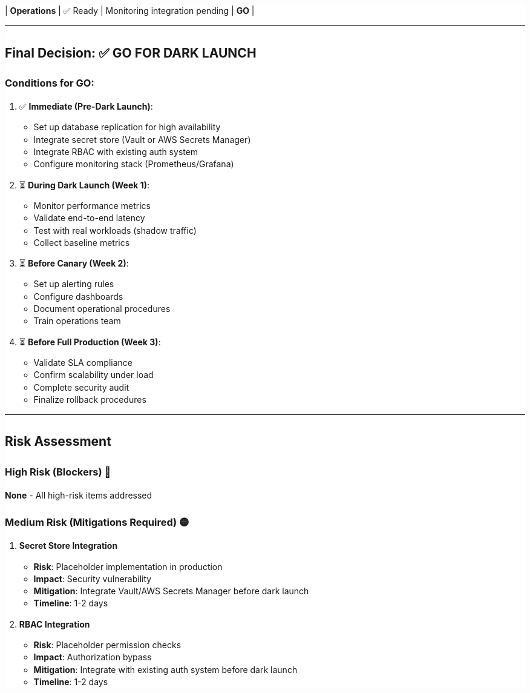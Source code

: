 | **Operations** | ✅ Ready | Monitoring integration pending | **GO** |

---

## Final Decision: ✅ **GO FOR DARK LAUNCH**

### Conditions for GO:

1. ✅ **Immediate (Pre-Dark Launch)**:
   - Set up database replication for high availability
   - Integrate secret store (Vault or AWS Secrets Manager)
   - Integrate RBAC with existing auth system
   - Configure monitoring stack (Prometheus/Grafana)

2. ⏳ **During Dark Launch (Week 1)**:
   - Monitor performance metrics
   - Validate end-to-end latency
   - Test with real workloads (shadow traffic)
   - Collect baseline metrics

3. ⏳ **Before Canary (Week 2)**:
   - Set up alerting rules
   - Configure dashboards
   - Document operational procedures
   - Train operations team

4. ⏳ **Before Full Production (Week 3)**:
   - Validate SLA compliance
   - Confirm scalability under load
   - Complete security audit
   - Finalize rollback procedures

---

## Risk Assessment

### High Risk (Blockers) 🔴

**None** - All high-risk items addressed

### Medium Risk (Mitigations Required) 🟡

1. **Secret Store Integration**
   - **Risk**: Placeholder implementation in production
   - **Impact**: Security vulnerability
   - **Mitigation**: Integrate Vault/AWS Secrets Manager before dark launch
   - **Timeline**: 1-2 days

2. **RBAC Integration**
   - **Risk**: Placeholder permission checks
   - **Impact**: Authorization bypass
   - **Mitigation**: Integrate with existing auth system before dark launch
   - **Timeline**: 1-2 days
